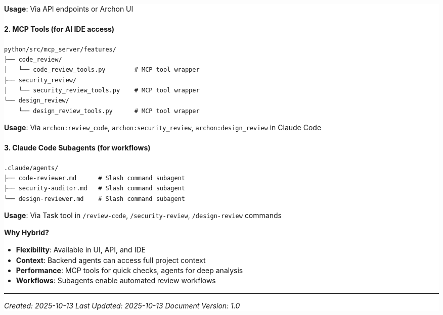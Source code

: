 **Usage**: Via API endpoints or Archon UI

#### 2. MCP Tools (for AI IDE access)
```
python/src/mcp_server/features/
├── code_review/
│   └── code_review_tools.py        # MCP tool wrapper
├── security_review/
│   └── security_review_tools.py    # MCP tool wrapper
└── design_review/
    └── design_review_tools.py      # MCP tool wrapper
```

**Usage**: Via `archon:review_code`, `archon:security_review`, `archon:design_review` in Claude Code

#### 3. Claude Code Subagents (for workflows)
```
.claude/agents/
├── code-reviewer.md      # Slash command subagent
├── security-auditor.md   # Slash command subagent
└── design-reviewer.md    # Slash command subagent
```

**Usage**: Via Task tool in `/review-code`, `/security-review`, `/design-review` commands

**Why Hybrid?**
- **Flexibility**: Available in UI, API, and IDE
- **Context**: Backend agents can access full project context
- **Performance**: MCP tools for quick checks, agents for deep analysis
- **Workflows**: Subagents enable automated review workflows

---

*Created: 2025-10-13*
*Last Updated: 2025-10-13*
*Document Version: 1.0*
